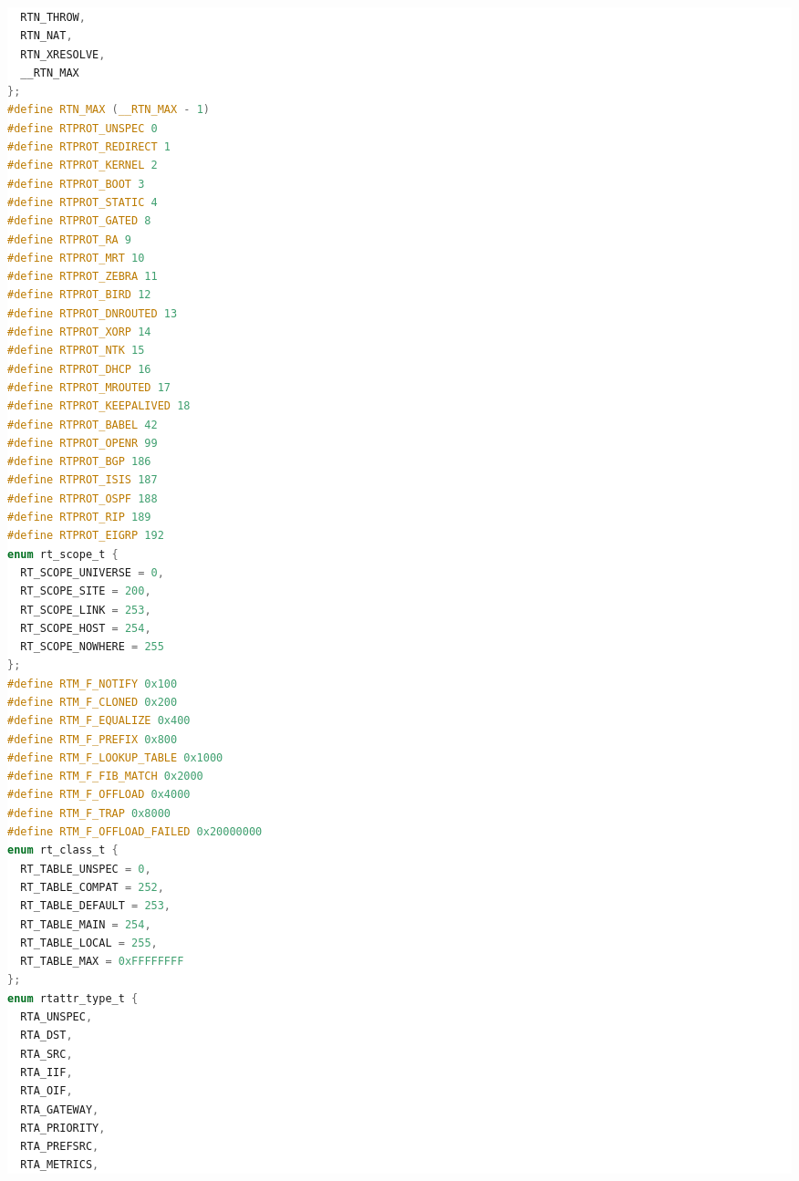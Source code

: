 ```c
  RTN_THROW,
  RTN_NAT,
  RTN_XRESOLVE,
  __RTN_MAX
};
#define RTN_MAX (__RTN_MAX - 1)
#define RTPROT_UNSPEC 0
#define RTPROT_REDIRECT 1
#define RTPROT_KERNEL 2
#define RTPROT_BOOT 3
#define RTPROT_STATIC 4
#define RTPROT_GATED 8
#define RTPROT_RA 9
#define RTPROT_MRT 10
#define RTPROT_ZEBRA 11
#define RTPROT_BIRD 12
#define RTPROT_DNROUTED 13
#define RTPROT_XORP 14
#define RTPROT_NTK 15
#define RTPROT_DHCP 16
#define RTPROT_MROUTED 17
#define RTPROT_KEEPALIVED 18
#define RTPROT_BABEL 42
#define RTPROT_OPENR 99
#define RTPROT_BGP 186
#define RTPROT_ISIS 187
#define RTPROT_OSPF 188
#define RTPROT_RIP 189
#define RTPROT_EIGRP 192
enum rt_scope_t {
  RT_SCOPE_UNIVERSE = 0,
  RT_SCOPE_SITE = 200,
  RT_SCOPE_LINK = 253,
  RT_SCOPE_HOST = 254,
  RT_SCOPE_NOWHERE = 255
};
#define RTM_F_NOTIFY 0x100
#define RTM_F_CLONED 0x200
#define RTM_F_EQUALIZE 0x400
#define RTM_F_PREFIX 0x800
#define RTM_F_LOOKUP_TABLE 0x1000
#define RTM_F_FIB_MATCH 0x2000
#define RTM_F_OFFLOAD 0x4000
#define RTM_F_TRAP 0x8000
#define RTM_F_OFFLOAD_FAILED 0x20000000
enum rt_class_t {
  RT_TABLE_UNSPEC = 0,
  RT_TABLE_COMPAT = 252,
  RT_TABLE_DEFAULT = 253,
  RT_TABLE_MAIN = 254,
  RT_TABLE_LOCAL = 255,
  RT_TABLE_MAX = 0xFFFFFFFF
};
enum rtattr_type_t {
  RTA_UNSPEC,
  RTA_DST,
  RTA_SRC,
  RTA_IIF,
  RTA_OIF,
  RTA_GATEWAY,
  RTA_PRIORITY,
  RTA_PREFSRC,
  RTA_METRICS,
```